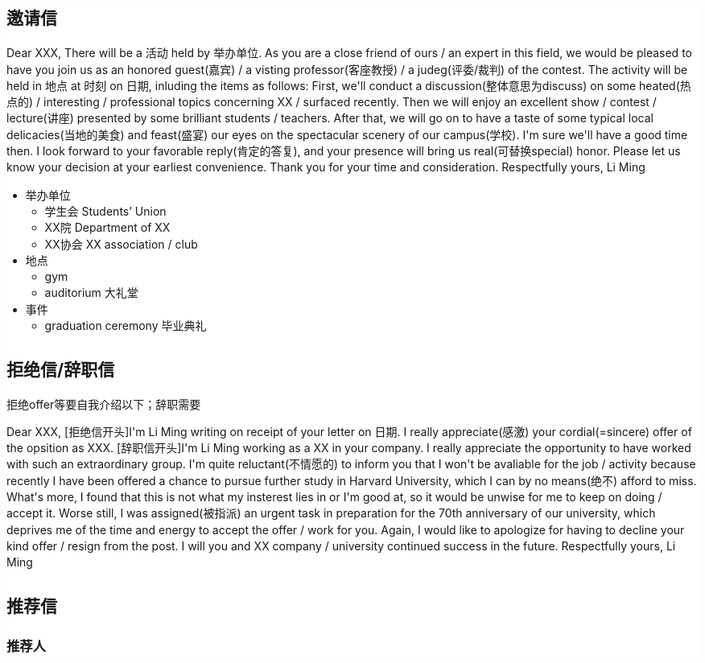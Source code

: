 ## 邀请信

Dear XXX,
    There will be a 活动 held by 举办单位. As you are a close friend of ours / an expert in this field, we would be pleased to have you join us as an honored guest(嘉宾) / a visting professor(客座教授) / a judeg(评委/裁判) of the contest.
    The activity will be held in 地点 at 时刻 on 日期, inluding the items as follows: First, we'll conduct a discussion(整体意思为discuss) on some heated(热点的) / interesting / professional topics concerning XX / surfaced recently. Then we will enjoy an excellent show / contest / lecture(讲座) presented by some brilliant students / teachers. After that, we will go on to have a taste of some typical local delicacies(当地的美食) and feast(盛宴) our eyes on the spectacular scenery of our campus(学校). I'm sure we'll have a good time then.
    I look forward to your favorable reply(肯定的答复), and your presence will bring us real(可替换special) honor. Please let us know your decision at your earliest convenience. Thank you for your time and consideration.
				Respectfully yours,
					Li Ming

- 举办单位
  - 学生会 Students’ Union
  - XX院 Department of XX
  - XX协会 XX association / club
- 地点
  - gym
  - auditorium 大礼堂
- 事件
  - graduation ceremony 毕业典礼

## 拒绝信/辞职信

拒绝offer等要自我介绍以下；辞职需要

Dear XXX,
	[拒绝信开头]I'm Li Ming writing on receipt of your letter on 日期. I really appreciate(感激) your cordial(=sincere) offer of the opsition as XXX.
	[辞职信开头]I'm Li Ming working as a XX in your company. I really appreciate the opportunity to have worked with such an extraordinary group.
	I'm quite reluctant(不情愿的) to inform you that I won't be avaliable for the job / activity because recently I have been offered a chance to pursue further study in Harvard University, which I can by no means(绝不) afford to miss. What's more, I found that this is not what my insterest lies in or I'm good at, so it would be unwise for me to keep on doing / accept it. Worse still, I was assigned(被指派) an urgent task in preparation for the 70th anniversary of our university, which deprives me of the time and energy to accept the offer / work for you.
	Again, I would like to apologize for having to decline your kind offer / resign from the post. I will you and XX company / university continued success in the future.
				Respectfully yours,
					Li Ming

## 推荐信

### 推荐人
